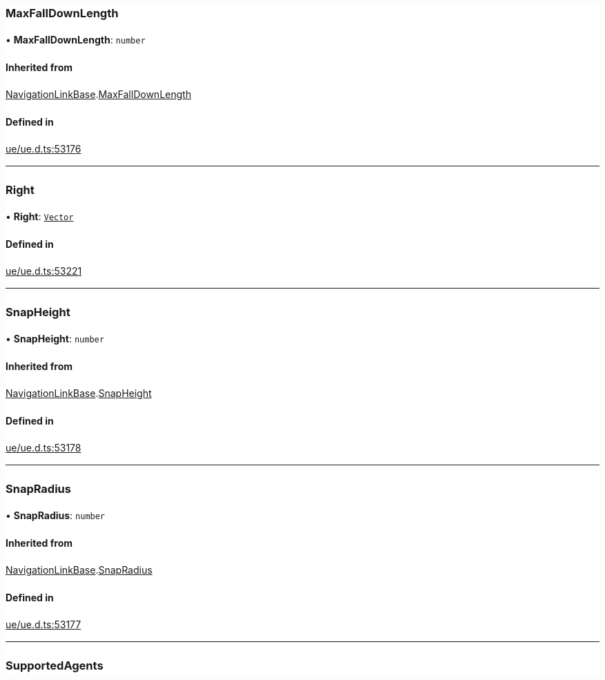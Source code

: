 ### MaxFallDownLength

• **MaxFallDownLength**: `number`

#### Inherited from

[NavigationLinkBase](ue_ue.NavigationLinkBase.md).[MaxFallDownLength](ue_ue.NavigationLinkBase.md#maxfalldownlength)

#### Defined in

[ue/ue.d.ts:53176](https://github.com/YugMetaverse/yug_typings/blob/b7d9b19/ue/ue.d.ts#L53176)

___

### Right

• **Right**: [`Vector`](ue_ue_s.Vector.md)

#### Defined in

[ue/ue.d.ts:53221](https://github.com/YugMetaverse/yug_typings/blob/b7d9b19/ue/ue.d.ts#L53221)

___

### SnapHeight

• **SnapHeight**: `number`

#### Inherited from

[NavigationLinkBase](ue_ue.NavigationLinkBase.md).[SnapHeight](ue_ue.NavigationLinkBase.md#snapheight)

#### Defined in

[ue/ue.d.ts:53178](https://github.com/YugMetaverse/yug_typings/blob/b7d9b19/ue/ue.d.ts#L53178)

___

### SnapRadius

• **SnapRadius**: `number`

#### Inherited from

[NavigationLinkBase](ue_ue.NavigationLinkBase.md).[SnapRadius](ue_ue.NavigationLinkBase.md#snapradius)

#### Defined in

[ue/ue.d.ts:53177](https://github.com/YugMetaverse/yug_typings/blob/b7d9b19/ue/ue.d.ts#L53177)

___

### SupportedAgents
